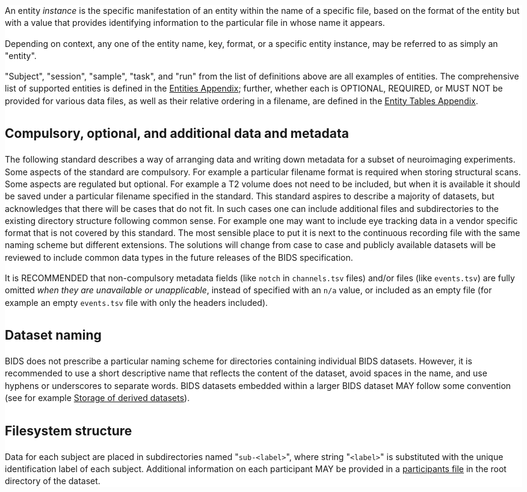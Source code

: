 An entity *instance* is the specific manifestation of an entity within the
name of a specific file, based on the format of the entity but with a value
that provides identifying information to the particular file in whose name
it appears.

Depending on context, any one of the entity name, key, format, or a specific
entity instance, may be referred to as simply an "entity".

"Subject", "session", "sample", "task", and "run" from the list of definitions
above are all examples of entities.
The comprehensive list of supported entities is defined in
the [Entities Appendix](appendices/entities.md);
further, whether each is OPTIONAL, REQUIRED, or MUST NOT be provided for
various data files, as well as their relative ordering in a filename, are
defined in the [Entity Tables Appendix](appendices/entity-table.md).

## Compulsory, optional, and additional data and metadata

The following standard describes a way of arranging data and writing down
metadata for a subset of neuroimaging experiments. Some aspects of the standard
are compulsory. For example a particular filename format is required when
storing structural scans. Some aspects are regulated but optional. For example a
T2 volume does not need to be included, but when it is available it should be
saved under a particular filename specified in the standard. This standard
aspires to describe a majority of datasets, but acknowledges that there will be
cases that do not fit. In such cases one can include additional files and
subdirectories to the existing directory structure following common sense. For example
one may want to include eye tracking data in a vendor specific format that is
not covered by this standard. The most sensible place to put it is next to the
continuous recording file with the same naming scheme but different extensions.
The solutions will change from case to case and publicly available datasets will
be reviewed to include common data types in the future releases of the BIDS
specification.

It is RECOMMENDED that non-compulsory metadata fields (like `notch` in `channels.tsv` files)
and/or files (like `events.tsv`) are fully omitted *when they are unavailable or unapplicable*,
instead of specified with an `n/a` value, or included as an empty file
(for example an empty `events.tsv` file with only the headers included).

## Dataset naming

BIDS does not prescribe a particular naming scheme for directories containing individual BIDS datasets.
However, it is recommended to use a short descriptive name that reflects the content of the dataset, avoid spaces in the name, and use hyphens or underscores to separate words.
BIDS datasets embedded within a larger BIDS dataset MAY follow some convention (see for example [Storage of derived datasets](#storage-of-derived-datasets)).

## Filesystem structure

Data for each subject are placed in subdirectories named "`sub-<label>`",
where string "`<label>`" is substituted with the unique identification
label of each subject.
Additional information on each participant MAY be provided in a
[participants file](modality-agnostic-files.md#participants-file)
in the root directory of the dataset.
